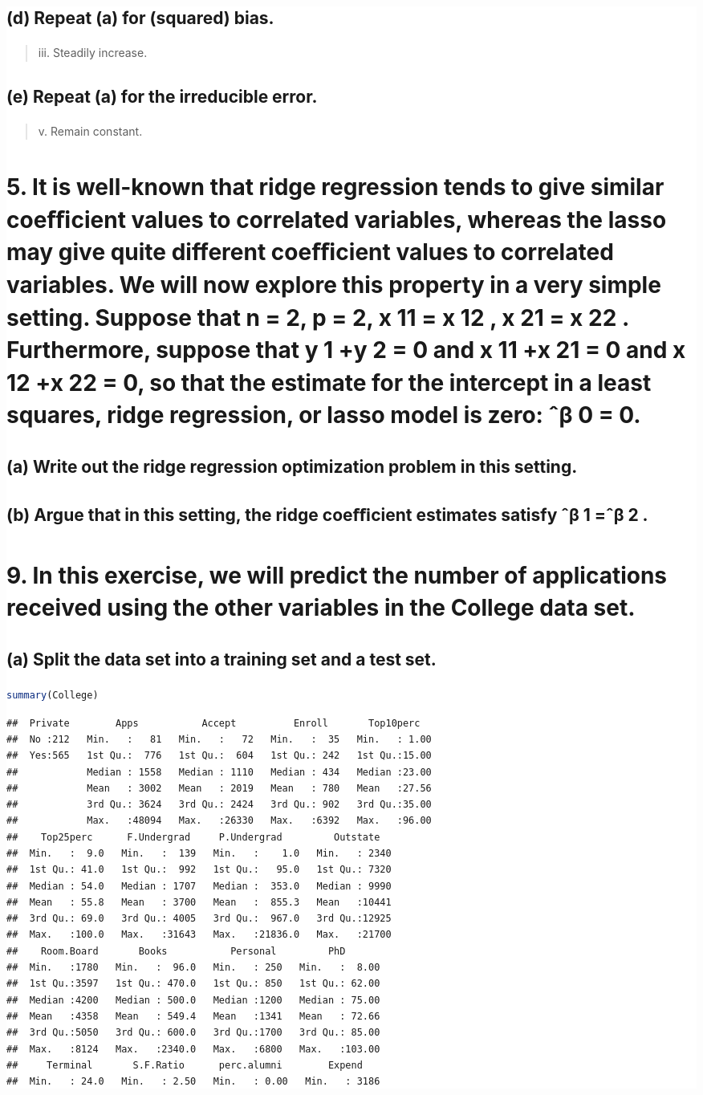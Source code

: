 ## (d) Repeat (a) for (squared) bias.

> iii. Steadily increase.

## (e) Repeat (a) for the irreducible error.

> v. Remain constant.

# 5. It is well-known that ridge regression tends to give similar coeﬃcient values to correlated variables, whereas the lasso may give quite different coeﬃcient values to correlated variables. We will now explore this property in a very simple setting. Suppose that n = 2, p = 2, x 11 = x 12 , x 21 = x 22 . Furthermore, suppose that y 1 +y 2 = 0 and x 11 +x 21 = 0 and x 12 +x 22 = 0, so that the estimate for the intercept in a least squares, ridge regression, or lasso model is zero: ˆβ 0 = 0.

## (a) Write out the ridge regression optimization problem in this setting.

## (b) Argue that in this setting, the ridge coeﬃcient estimates satisfy ˆβ 1 =ˆβ 2 .

# 9. In this exercise, we will predict the number of applications received using the other variables in the College data set.

## (a) Split the data set into a training set and a test set.


```r
summary(College)
```

```
##  Private        Apps           Accept          Enroll       Top10perc    
##  No :212   Min.   :   81   Min.   :   72   Min.   :  35   Min.   : 1.00  
##  Yes:565   1st Qu.:  776   1st Qu.:  604   1st Qu.: 242   1st Qu.:15.00  
##            Median : 1558   Median : 1110   Median : 434   Median :23.00  
##            Mean   : 3002   Mean   : 2019   Mean   : 780   Mean   :27.56  
##            3rd Qu.: 3624   3rd Qu.: 2424   3rd Qu.: 902   3rd Qu.:35.00  
##            Max.   :48094   Max.   :26330   Max.   :6392   Max.   :96.00  
##    Top25perc      F.Undergrad     P.Undergrad         Outstate    
##  Min.   :  9.0   Min.   :  139   Min.   :    1.0   Min.   : 2340  
##  1st Qu.: 41.0   1st Qu.:  992   1st Qu.:   95.0   1st Qu.: 7320  
##  Median : 54.0   Median : 1707   Median :  353.0   Median : 9990  
##  Mean   : 55.8   Mean   : 3700   Mean   :  855.3   Mean   :10441  
##  3rd Qu.: 69.0   3rd Qu.: 4005   3rd Qu.:  967.0   3rd Qu.:12925  
##  Max.   :100.0   Max.   :31643   Max.   :21836.0   Max.   :21700  
##    Room.Board       Books           Personal         PhD        
##  Min.   :1780   Min.   :  96.0   Min.   : 250   Min.   :  8.00  
##  1st Qu.:3597   1st Qu.: 470.0   1st Qu.: 850   1st Qu.: 62.00  
##  Median :4200   Median : 500.0   Median :1200   Median : 75.00  
##  Mean   :4358   Mean   : 549.4   Mean   :1341   Mean   : 72.66  
##  3rd Qu.:5050   3rd Qu.: 600.0   3rd Qu.:1700   3rd Qu.: 85.00  
##  Max.   :8124   Max.   :2340.0   Max.   :6800   Max.   :103.00  
##     Terminal       S.F.Ratio      perc.alumni        Expend     
##  Min.   : 24.0   Min.   : 2.50   Min.   : 0.00   Min.   : 3186  
```